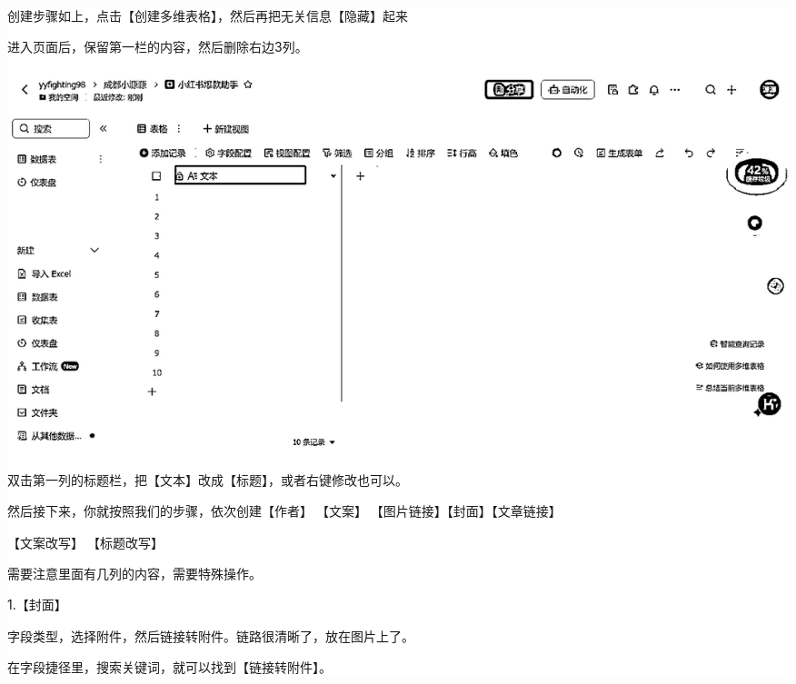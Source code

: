 创建步骤如上，点击【创建多维表格】，然后再把无关信息【隐藏】起来

进入页面后，保留第一栏的内容，然后删除右边3列。

![](img/690a9f9e50d5a3d76c8921bcc4ac4f62.png)

双击第一列的标题栏，把【文本】改成【标题】，或者右键修改也可以。

然后接下来，你就按照我们的步骤，依次创建【作者】 【文案】 【图片链接】【封面】【文章链接】

【文案改写】 【标题改写】

需要注意里面有几列的内容，需要特殊操作。

1.【封面】

字段类型，选择附件，然后链接转附件。链路很清晰了，放在图片上了。

在字段捷径里，搜索关键词，就可以找到【链接转附件】。
